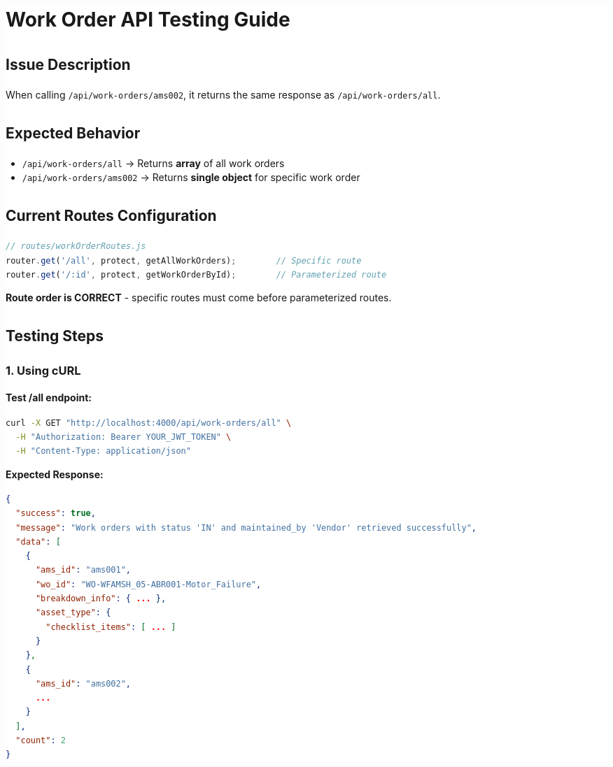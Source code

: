 # Work Order API Testing Guide

## Issue Description

When calling `/api/work-orders/ams002`, it returns the same response as `/api/work-orders/all`.

## Expected Behavior

- `/api/work-orders/all` → Returns **array** of all work orders
- `/api/work-orders/ams002` → Returns **single object** for specific work order

## Current Routes Configuration

```javascript
// routes/workOrderRoutes.js
router.get('/all', protect, getAllWorkOrders);        // Specific route
router.get('/:id', protect, getWorkOrderById);        // Parameterized route
```

**Route order is CORRECT** - specific routes must come before parameterized routes.

## Testing Steps

### 1. Using cURL

**Test /all endpoint:**
```bash
curl -X GET "http://localhost:4000/api/work-orders/all" \
  -H "Authorization: Bearer YOUR_JWT_TOKEN" \
  -H "Content-Type: application/json"
```

**Expected Response:**
```json
{
  "success": true,
  "message": "Work orders with status 'IN' and maintained_by 'Vendor' retrieved successfully",
  "data": [
    {
      "ams_id": "ams001",
      "wo_id": "WO-WFAMSH_05-ABR001-Motor_Failure",
      "breakdown_info": { ... },
      "asset_type": {
        "checklist_items": [ ... ]
      }
    },
    {
      "ams_id": "ams002",
      ...
    }
  ],
  "count": 2
}
```
